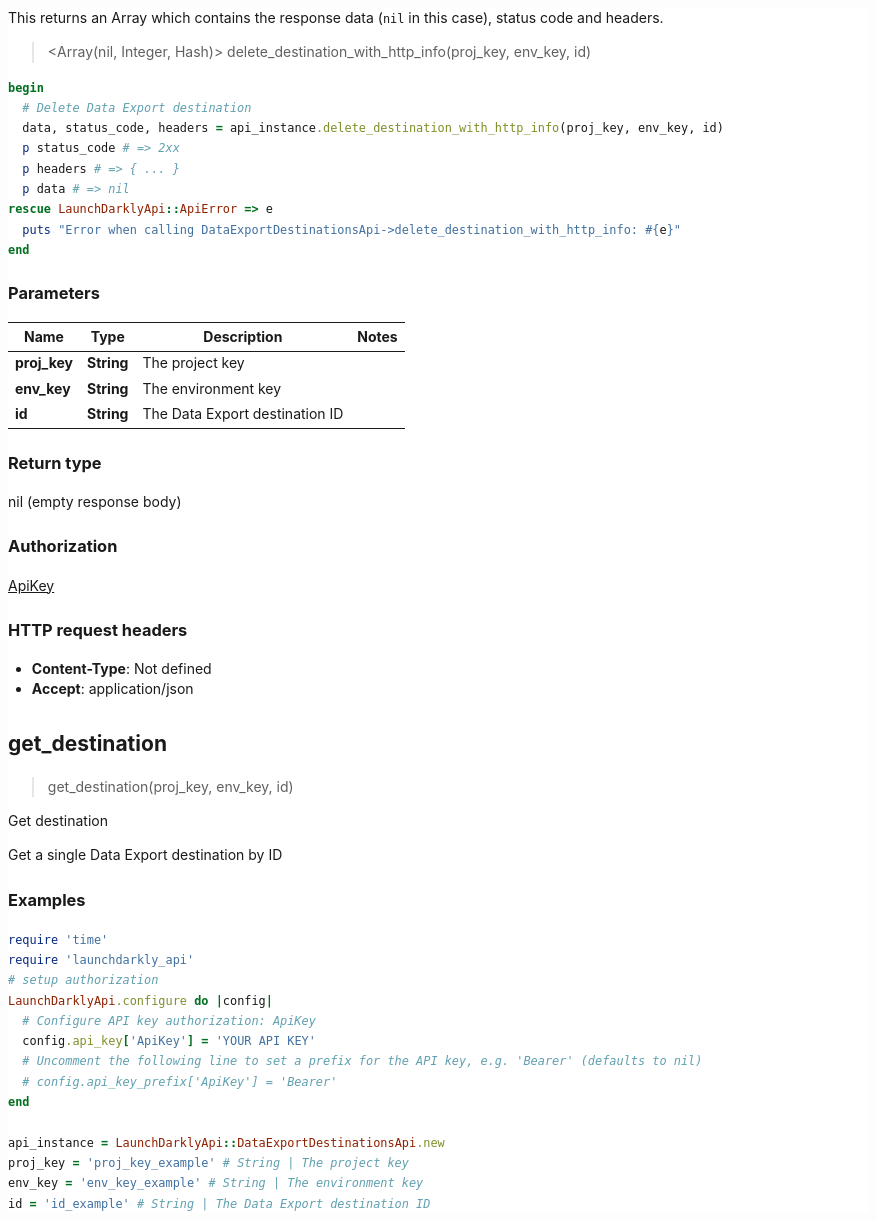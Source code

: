 This returns an Array which contains the response data (`nil` in this case), status code and headers.

> <Array(nil, Integer, Hash)> delete_destination_with_http_info(proj_key, env_key, id)

```ruby
begin
  # Delete Data Export destination
  data, status_code, headers = api_instance.delete_destination_with_http_info(proj_key, env_key, id)
  p status_code # => 2xx
  p headers # => { ... }
  p data # => nil
rescue LaunchDarklyApi::ApiError => e
  puts "Error when calling DataExportDestinationsApi->delete_destination_with_http_info: #{e}"
end
```

### Parameters

| Name | Type | Description | Notes |
| ---- | ---- | ----------- | ----- |
| **proj_key** | **String** | The project key |  |
| **env_key** | **String** | The environment key |  |
| **id** | **String** | The Data Export destination ID |  |

### Return type

nil (empty response body)

### Authorization

[ApiKey](../README.md#ApiKey)

### HTTP request headers

- **Content-Type**: Not defined
- **Accept**: application/json


## get_destination

> <Destination> get_destination(proj_key, env_key, id)

Get destination

Get a single Data Export destination by ID

### Examples

```ruby
require 'time'
require 'launchdarkly_api'
# setup authorization
LaunchDarklyApi.configure do |config|
  # Configure API key authorization: ApiKey
  config.api_key['ApiKey'] = 'YOUR API KEY'
  # Uncomment the following line to set a prefix for the API key, e.g. 'Bearer' (defaults to nil)
  # config.api_key_prefix['ApiKey'] = 'Bearer'
end

api_instance = LaunchDarklyApi::DataExportDestinationsApi.new
proj_key = 'proj_key_example' # String | The project key
env_key = 'env_key_example' # String | The environment key
id = 'id_example' # String | The Data Export destination ID
```